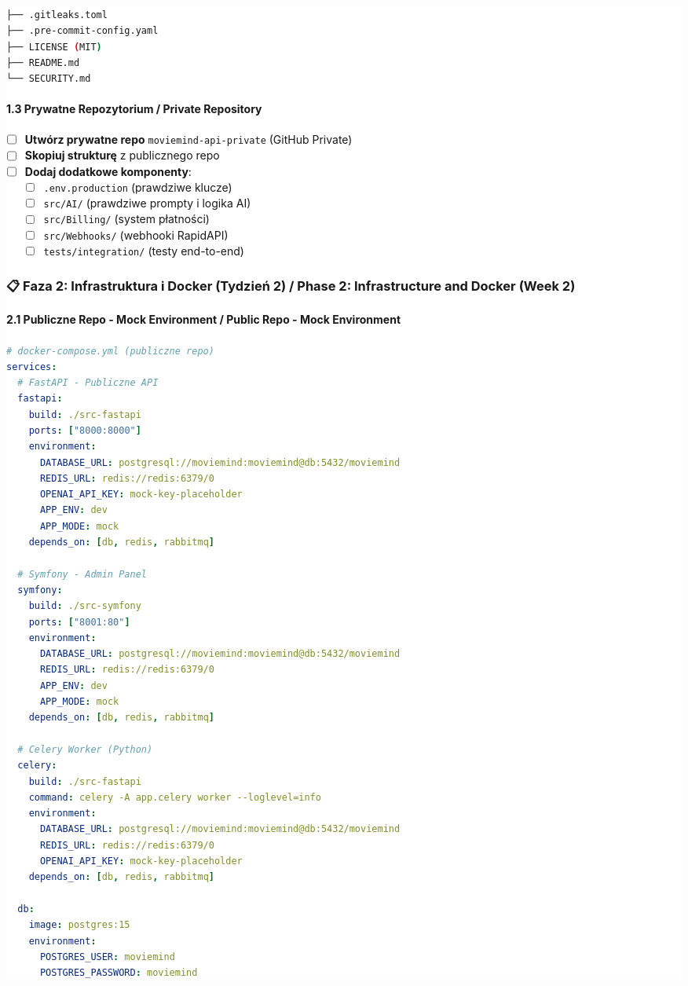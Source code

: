 ```bash
├── .gitleaks.toml
├── .pre-commit-config.yaml
├── LICENSE (MIT)
├── README.md
└── SECURITY.md
```

#### 1.3 Prywatne Repozytorium / Private Repository
- [ ] **Utwórz prywatne repo** `moviemind-api-private` (GitHub Private)
- [ ] **Skopiuj strukturę** z publicznego repo
- [ ] **Dodaj dodatkowe komponenty**:
  - [ ] `.env.production` (prawdziwe klucze)
  - [ ] `src/AI/` (prawdziwe prompty i logika AI)
  - [ ] `src/Billing/` (system płatności)
  - [ ] `src/Webhooks/` (webhooki RapidAPI)
  - [ ] `tests/integration/` (testy end-to-end)

### 📋 Faza 2: Infrastruktura i Docker (Tydzień 2) / Phase 2: Infrastructure and Docker (Week 2)

#### 2.1 Publiczne Repo - Mock Environment / Public Repo - Mock Environment
```yaml
# docker-compose.yml (publiczne repo)
services:
  # FastAPI - Publiczne API
  fastapi:
    build: ./src-fastapi
    ports: ["8000:8000"]
    environment:
      DATABASE_URL: postgresql://moviemind:moviemind@db:5432/moviemind
      REDIS_URL: redis://redis:6379/0
      OPENAI_API_KEY: mock-key-placeholder
      APP_ENV: dev
      APP_MODE: mock
    depends_on: [db, redis, rabbitmq]
  
  # Symfony - Admin Panel
  symfony:
    build: ./src-symfony
    ports: ["8001:80"]
    environment:
      DATABASE_URL: postgresql://moviemind:moviemind@db:5432/moviemind
      REDIS_URL: redis://redis:6379/0
      APP_ENV: dev
      APP_MODE: mock
    depends_on: [db, redis, rabbitmq]
  
  # Celery Worker (Python)
  celery:
    build: ./src-fastapi
    command: celery -A app.celery worker --loglevel=info
    environment:
      DATABASE_URL: postgresql://moviemind:moviemind@db:5432/moviemind
      REDIS_URL: redis://redis:6379/0
      OPENAI_API_KEY: mock-key-placeholder
    depends_on: [db, redis, rabbitmq]
  
  db:
    image: postgres:15
    environment:
      POSTGRES_USER: moviemind
      POSTGRES_PASSWORD: moviemind
```